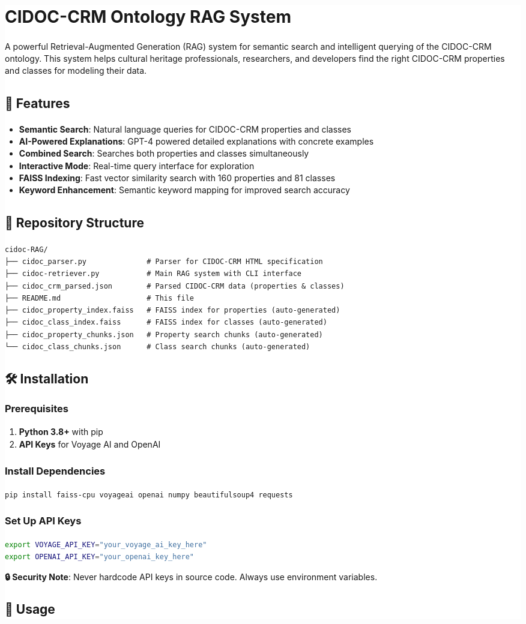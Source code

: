 # CIDOC-CRM Ontology RAG System

A powerful Retrieval-Augmented Generation (RAG) system for semantic search and intelligent querying of the CIDOC-CRM ontology. This system helps cultural heritage professionals, researchers, and developers find the right CIDOC-CRM properties and classes for modeling their data.

## 🚀 Features

- **Semantic Search**: Natural language queries for CIDOC-CRM properties and classes
- **AI-Powered Explanations**: GPT-4 powered detailed explanations with concrete examples
- **Combined Search**: Searches both properties and classes simultaneously
- **Interactive Mode**: Real-time query interface for exploration
- **FAISS Indexing**: Fast vector similarity search with 160 properties and 81 classes
- **Keyword Enhancement**: Semantic keyword mapping for improved search accuracy

## 📁 Repository Structure

```
cidoc-RAG/
├── cidoc_parser.py              # Parser for CIDOC-CRM HTML specification
├── cidoc-retriever.py           # Main RAG system with CLI interface
├── cidoc_crm_parsed.json        # Parsed CIDOC-CRM data (properties & classes)
├── README.md                    # This file
├── cidoc_property_index.faiss   # FAISS index for properties (auto-generated)
├── cidoc_class_index.faiss      # FAISS index for classes (auto-generated)
├── cidoc_property_chunks.json   # Property search chunks (auto-generated)
└── cidoc_class_chunks.json      # Class search chunks (auto-generated)
```

## 🛠️ Installation

### Prerequisites

1. **Python 3.8+** with pip
2. **API Keys** for Voyage AI and OpenAI

### Install Dependencies

```bash
pip install faiss-cpu voyageai openai numpy beautifulsoup4 requests
```

### Set Up API Keys

```bash
export VOYAGE_API_KEY="your_voyage_ai_key_here"
export OPENAI_API_KEY="your_openai_key_here"
```

**🔒 Security Note**: Never hardcode API keys in source code. Always use environment variables.

## 🎯 Usage

